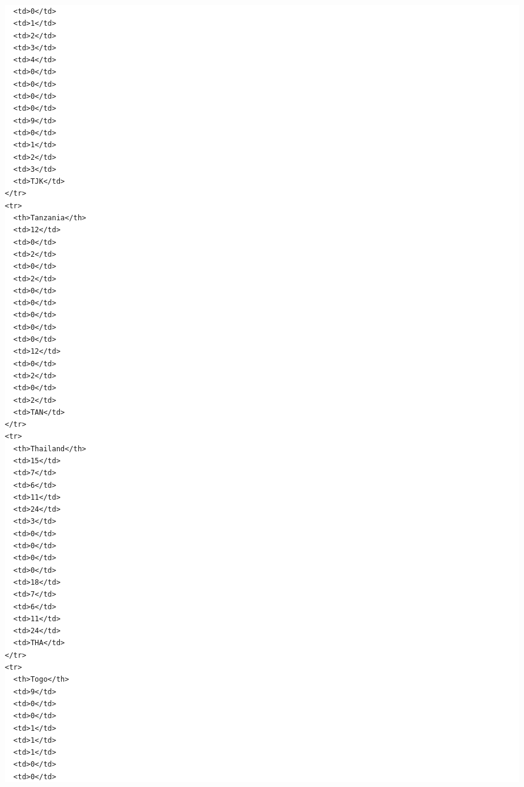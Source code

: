       <td>0</td>
      <td>1</td>
      <td>2</td>
      <td>3</td>
      <td>4</td>
      <td>0</td>
      <td>0</td>
      <td>0</td>
      <td>0</td>
      <td>9</td>
      <td>0</td>
      <td>1</td>
      <td>2</td>
      <td>3</td>
      <td>TJK</td>
    </tr>
    <tr>
      <th>Tanzania</th>
      <td>12</td>
      <td>0</td>
      <td>2</td>
      <td>0</td>
      <td>2</td>
      <td>0</td>
      <td>0</td>
      <td>0</td>
      <td>0</td>
      <td>0</td>
      <td>12</td>
      <td>0</td>
      <td>2</td>
      <td>0</td>
      <td>2</td>
      <td>TAN</td>
    </tr>
    <tr>
      <th>Thailand</th>
      <td>15</td>
      <td>7</td>
      <td>6</td>
      <td>11</td>
      <td>24</td>
      <td>3</td>
      <td>0</td>
      <td>0</td>
      <td>0</td>
      <td>0</td>
      <td>18</td>
      <td>7</td>
      <td>6</td>
      <td>11</td>
      <td>24</td>
      <td>THA</td>
    </tr>
    <tr>
      <th>Togo</th>
      <td>9</td>
      <td>0</td>
      <td>0</td>
      <td>1</td>
      <td>1</td>
      <td>1</td>
      <td>0</td>
      <td>0</td>